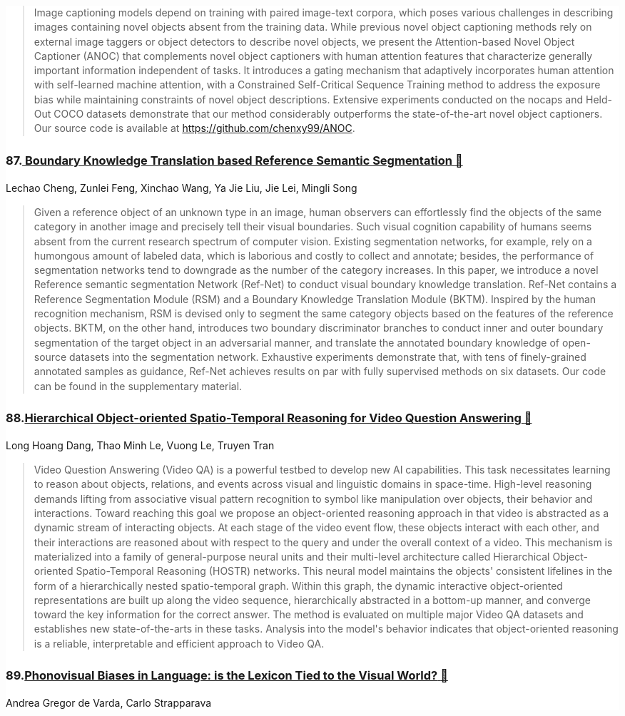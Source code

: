> Image captioning models depend on training with paired image-text corpora, which poses various challenges in describing images containing novel objects absent from the training data. While previous novel object captioning methods rely on external image taggers or object detectors to describe novel objects, we present the Attention-based Novel Object Captioner (ANOC) that complements novel object captioners with human attention features that characterize generally important information independent of tasks. It introduces a gating mechanism that adaptively incorporates human attention with self-learned machine attention, with a Constrained Self-Critical Sequence Training method to address the exposure bias while maintaining constraints of novel object descriptions. Extensive experiments conducted on the nocaps and Held-Out COCO datasets demonstrate that our method considerably outperforms the state-of-the-art novel object captioners.  Our source code is available at https://github.com/chenxy99/ANOC.
### 87.[ Boundary Knowledge Translation based Reference Semantic Segmentation](https://www.ijcai.org//proceedings/2021/87)[ :link: ](https://www.ijcai.org/proceedings/2021/0087.pdf)
 Lechao Cheng, Zunlei Feng, Xinchao Wang, Ya Jie Liu, Jie Lei, Mingli Song
> Given a reference object of an unknown type in an image, human observers can effortlessly find the objects of the same category in another image and precisely tell their visual boundaries. Such visual cognition capability of humans seems absent from the current research spectrum of computer vision. Existing segmentation networks, for example, rely on a humongous amount of labeled data, which is laborious and costly to collect and annotate; besides, the performance of segmentation networks tend to downgrade as the number of the category increases. In this paper, we introduce a novel Reference semantic segmentation Network (Ref-Net) to conduct visual boundary knowledge translation. Ref-Net contains a Reference Segmentation Module (RSM) and a Boundary Knowledge Translation Module (BKTM). Inspired by the human recognition mechanism, RSM is devised only to segment the same category objects based on the features of the reference objects. BKTM, on the other hand, introduces two boundary discriminator branches to conduct inner and outer boundary segmentation of the target object in an adversarial manner, and translate the annotated boundary knowledge of open-source datasets into the segmentation network. Exhaustive experiments demonstrate that, with tens of finely-grained annotated samples as guidance, Ref-Net achieves results on par with fully supervised methods on six datasets. Our code can be found in the supplementary material.
### 88.[Hierarchical Object-oriented Spatio-Temporal Reasoning for Video Question Answering](https://www.ijcai.org//proceedings/2021/88)[ :link: ](https://www.ijcai.org/proceedings/2021/0088.pdf)
 Long Hoang Dang, Thao Minh Le, Vuong Le, Truyen Tran
> Video Question Answering (Video QA) is a powerful testbed to develop new AI capabilities. This task necessitates learning to reason about objects, relations, and events across visual and linguistic domains in space-time. High-level reasoning demands lifting from associative visual pattern recognition to symbol like manipulation over objects, their behavior and interactions. Toward reaching this goal we propose an object-oriented reasoning approach in that video is abstracted as a dynamic stream of interacting objects. At each stage of the video event flow, these objects interact with each other, and their interactions are reasoned about with respect to the query and under the overall context of a video. This mechanism is materialized into a family of general-purpose neural units and their multi-level architecture called Hierarchical Object-oriented Spatio-Temporal Reasoning (HOSTR) networks. This neural model maintains the objects' consistent lifelines in the form of a hierarchically nested spatio-temporal graph. Within this graph, the dynamic interactive object-oriented representations are built up along the video sequence, hierarchically abstracted in a bottom-up manner, and converge toward the key information for the correct answer. The method is evaluated on multiple major Video QA datasets and establishes new state-of-the-arts in these tasks. Analysis into the model's behavior indicates that object-oriented reasoning is a reliable, interpretable and efficient approach to Video QA.
### 89.[Phonovisual Biases in Language: is the Lexicon Tied to the Visual World?](https://www.ijcai.org//proceedings/2021/89)[ :link: ](https://www.ijcai.org/proceedings/2021/0089.pdf)
 Andrea Gregor de Varda, Carlo Strapparava
